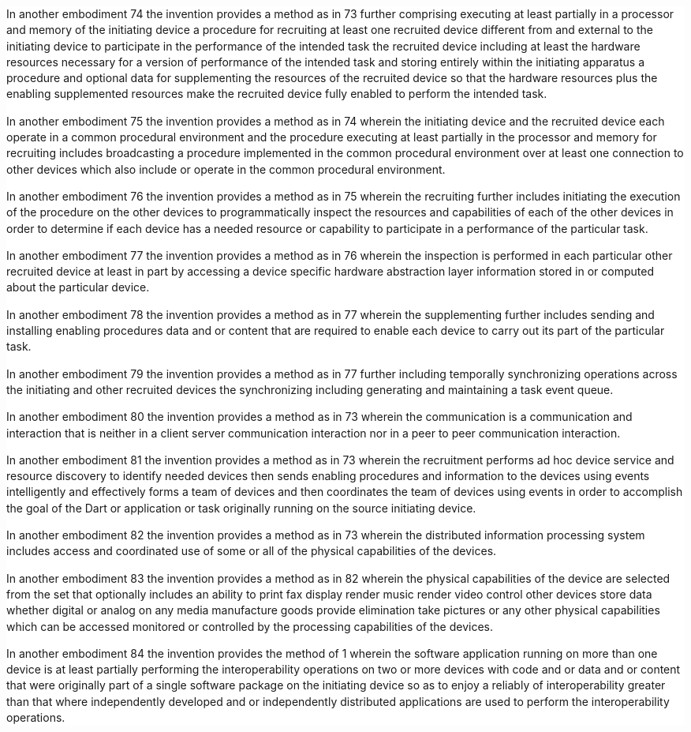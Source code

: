 In another embodiment 74 the invention provides a method as in 73 further comprising executing at least partially in a processor and memory of the initiating device a procedure for recruiting at least one recruited device different from and external to the initiating device to participate in the performance of the intended task the recruited device including at least the hardware resources necessary for a version of performance of the intended task and storing entirely within the initiating apparatus a procedure and optional data for supplementing the resources of the recruited device so that the hardware resources plus the enabling supplemented resources make the recruited device fully enabled to perform the intended task.

In another embodiment 75 the invention provides a method as in 74 wherein the initiating device and the recruited device each operate in a common procedural environment and the procedure executing at least partially in the processor and memory for recruiting includes broadcasting a procedure implemented in the common procedural environment over at least one connection to other devices which also include or operate in the common procedural environment.

In another embodiment 76 the invention provides a method as in 75 wherein the recruiting further includes initiating the execution of the procedure on the other devices to programmatically inspect the resources and capabilities of each of the other devices in order to determine if each device has a needed resource or capability to participate in a performance of the particular task.

In another embodiment 77 the invention provides a method as in 76 wherein the inspection is performed in each particular other recruited device at least in part by accessing a device specific hardware abstraction layer information stored in or computed about the particular device.

In another embodiment 78 the invention provides a method as in 77 wherein the supplementing further includes sending and installing enabling procedures data and or content that are required to enable each device to carry out its part of the particular task.

In another embodiment 79 the invention provides a method as in 77 further including temporally synchronizing operations across the initiating and other recruited devices the synchronizing including generating and maintaining a task event queue.

In another embodiment 80 the invention provides a method as in 73 wherein the communication is a communication and interaction that is neither in a client server communication interaction nor in a peer to peer communication interaction.

In another embodiment 81 the invention provides a method as in 73 wherein the recruitment performs ad hoc device service and resource discovery to identify needed devices then sends enabling procedures and information to the devices using events intelligently and effectively forms a team of devices and then coordinates the team of devices using events in order to accomplish the goal of the Dart or application or task originally running on the source initiating device.

In another embodiment 82 the invention provides a method as in 73 wherein the distributed information processing system includes access and coordinated use of some or all of the physical capabilities of the devices.

In another embodiment 83 the invention provides a method as in 82 wherein the physical capabilities of the device are selected from the set that optionally includes an ability to print fax display render music render video control other devices store data whether digital or analog on any media manufacture goods provide elimination take pictures or any other physical capabilities which can be accessed monitored or controlled by the processing capabilities of the devices.

In another embodiment 84 the invention provides the method of 1 wherein the software application running on more than one device is at least partially performing the interoperability operations on two or more devices with code and or data and or content that were originally part of a single software package on the initiating device so as to enjoy a reliably of interoperability greater than that where independently developed and or independently distributed applications are used to perform the interoperability operations.
